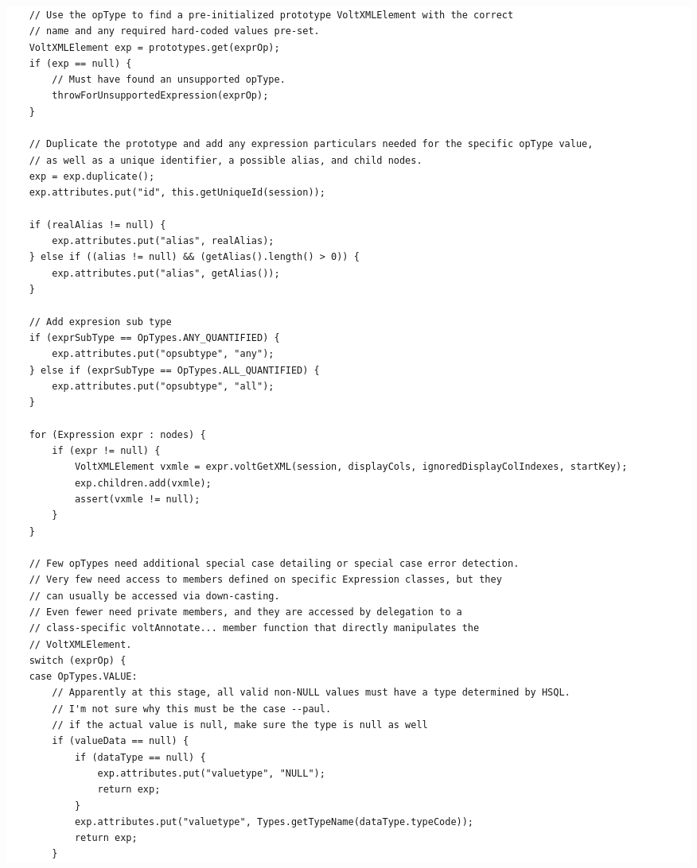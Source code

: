         // Use the opType to find a pre-initialized prototype VoltXMLElement with the correct
        // name and any required hard-coded values pre-set.
        VoltXMLElement exp = prototypes.get(exprOp);
        if (exp == null) {
            // Must have found an unsupported opType.
            throwForUnsupportedExpression(exprOp);
        }

        // Duplicate the prototype and add any expression particulars needed for the specific opType value,
        // as well as a unique identifier, a possible alias, and child nodes.
        exp = exp.duplicate();
        exp.attributes.put("id", this.getUniqueId(session));

        if (realAlias != null) {
            exp.attributes.put("alias", realAlias);
        } else if ((alias != null) && (getAlias().length() > 0)) {
            exp.attributes.put("alias", getAlias());
        }

        // Add expresion sub type
        if (exprSubType == OpTypes.ANY_QUANTIFIED) {
            exp.attributes.put("opsubtype", "any");
        } else if (exprSubType == OpTypes.ALL_QUANTIFIED) {
            exp.attributes.put("opsubtype", "all");
        }

        for (Expression expr : nodes) {
            if (expr != null) {
                VoltXMLElement vxmle = expr.voltGetXML(session, displayCols, ignoredDisplayColIndexes, startKey);
                exp.children.add(vxmle);
                assert(vxmle != null);
            }
        }

        // Few opTypes need additional special case detailing or special case error detection.
        // Very few need access to members defined on specific Expression classes, but they
        // can usually be accessed via down-casting.
        // Even fewer need private members, and they are accessed by delegation to a
        // class-specific voltAnnotate... member function that directly manipulates the
        // VoltXMLElement.
        switch (exprOp) {
        case OpTypes.VALUE:
            // Apparently at this stage, all valid non-NULL values must have a type determined by HSQL.
            // I'm not sure why this must be the case --paul.
            // if the actual value is null, make sure the type is null as well
            if (valueData == null) {
                if (dataType == null) {
                    exp.attributes.put("valuetype", "NULL");
                    return exp;
                }
                exp.attributes.put("valuetype", Types.getTypeName(dataType.typeCode));
                return exp;
            }
